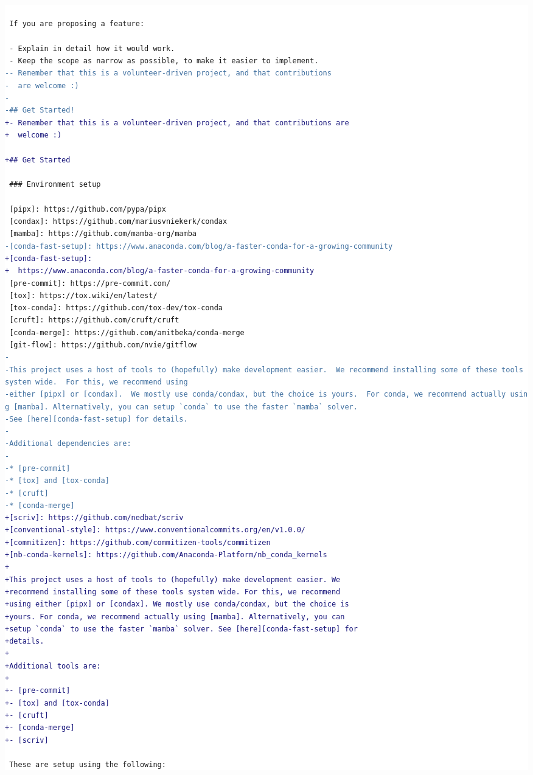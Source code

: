 ```diff
 
 If you are proposing a feature:
 
 - Explain in detail how it would work.
 - Keep the scope as narrow as possible, to make it easier to implement.
-- Remember that this is a volunteer-driven project, and that contributions
-  are welcome :)
-
-## Get Started!
+- Remember that this is a volunteer-driven project, and that contributions are
+  welcome :)
 
+## Get Started
 
 ### Environment setup
 
 [pipx]: https://github.com/pypa/pipx
 [condax]: https://github.com/mariusvniekerk/condax
 [mamba]: https://github.com/mamba-org/mamba
-[conda-fast-setup]: https://www.anaconda.com/blog/a-faster-conda-for-a-growing-community
+[conda-fast-setup]:
+  https://www.anaconda.com/blog/a-faster-conda-for-a-growing-community
 [pre-commit]: https://pre-commit.com/
 [tox]: https://tox.wiki/en/latest/
 [tox-conda]: https://github.com/tox-dev/tox-conda
 [cruft]: https://github.com/cruft/cruft
 [conda-merge]: https://github.com/amitbeka/conda-merge
 [git-flow]: https://github.com/nvie/gitflow
-
-This project uses a host of tools to (hopefully) make development easier.  We recommend installing some of these tools system wide.  For this, we recommend using
-either [pipx] or [condax].  We mostly use conda/condax, but the choice is yours.  For conda, we recommend actually using [mamba]. Alternatively, you can setup `conda` to use the faster `mamba` solver.
-See [here][conda-fast-setup] for details.
-
-Additional dependencies are:
-
-* [pre-commit]
-* [tox] and [tox-conda]
-* [cruft]
-* [conda-merge]
+[scriv]: https://github.com/nedbat/scriv
+[conventional-style]: https://www.conventionalcommits.org/en/v1.0.0/
+[commitizen]: https://github.com/commitizen-tools/commitizen
+[nb-conda-kernels]: https://github.com/Anaconda-Platform/nb_conda_kernels
+
+This project uses a host of tools to (hopefully) make development easier. We
+recommend installing some of these tools system wide. For this, we recommend
+using either [pipx] or [condax]. We mostly use conda/condax, but the choice is
+yours. For conda, we recommend actually using [mamba]. Alternatively, you can
+setup `conda` to use the faster `mamba` solver. See [here][conda-fast-setup] for
+details.
+
+Additional tools are:
+
+- [pre-commit]
+- [tox] and [tox-conda]
+- [cruft]
+- [conda-merge]
+- [scriv]
 
 These are setup using the following:
```

 [black-badge]: https://img.shields.io/badge/code%20style-black-000000.svg
 [black-link]: https://github.com/ambv/black
 [pypi-badge]: https://img.shields.io/pypi/v/cmomy
 [pypi-link]: https://pypi.org/project/cmomy
 [docs-badge]: https://img.shields.io/badge/docs-sphinx-informational
 [docs-link]: https://pages.nist.gov/cmomy/
 [repo-badge]: https://img.shields.io/badge/--181717?logo=github&logoColor=ffffff
 [repo-link]: https://github.com/usnistgov/cmomy
 [conda-badge]: https://img.shields.io/conda/v/wpk-nist/cmomy
 [conda-link]: https://anaconda.org/wpk-nist/cmomy
 [numpy]: https://numpy.org
 [Numba]: https://numba.pydata.org/
 [xarray]: https://docs.xarray.dev/en/stable/
 [license-badge]: https://img.shields.io/pypi/l/cmomy?color=informational
 [license-link]: https://github.com/usnistgov/cmomy/blob/master/LICENSE
 [black-badge]: https://img.shields.io/badge/code%20style-black-000000.svg
 [black-link]: https://github.com/ambv/black
 [pypi-badge]: https://img.shields.io/pypi/v/cmomy
 [pypi-link]: https://pypi.org/project/cmomy
 [docs-badge]: https://img.shields.io/badge/docs-sphinx-informational
 [docs-link]: https://pages.nist.gov/cmomy/
 [repo-badge]: https://img.shields.io/badge/--181717?logo=github&logoColor=ffffff
 [repo-link]: https://github.com/usnistgov/cmomy
 [conda-badge]: https://img.shields.io/conda/v/wpk-nist/cmomy
 [conda-link]: https://anaconda.org/wpk-nist/cmomy
 [numpy]: https://numpy.org
 [Numba]: https://numba.pydata.org/
 [xarray]: https://docs.xarray.dev/en/stable/
 [license-badge]: https://img.shields.io/pypi/l/cmomy?color=informational
 [license-link]: https://github.com/usnistgov/cmomy/blob/master/LICENSE